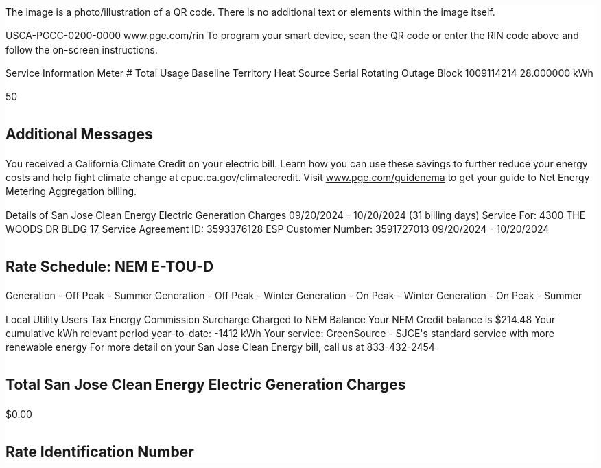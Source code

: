 The image is a photo/illustration of a QR code. There is no additional text or elements within the image itself.

USCA-PGCC-0200-0000
www.pge.com/rin
To program your smart device, scan the QR code or enter the RIN code above and follow the on-screen instructions.

Service Information
Meter \#
Total Usage
Baseline Territory
Heat Source
Serial
Rotating Outage Block
1009114214
28.000000 kWh

50

## Additional Messages

You received a California Climate Credit on your electric bill. Learn how you can use these savings to further reduce your energy costs and help fight climate change at
cpuc.ca.gov/climatecredit.
Visit www.pge.com/guidenema to get your guide to Net Energy Metering Aggregation billing.

Details of San Jose Clean Energy Electric Generation Charges
09/20/2024 - 10/20/2024 (31 billing days)
Service For: 4300 THE WOODS DR BLDG 17
Service Agreement ID: 3593376128 ESP Customer Number: 3591727013
09/20/2024 - 10/20/2024

## Rate Schedule: NEM E-TOU-D

Generation - Off Peak - Summer
Generation - Off Peak - Winter
Generation - On Peak - Winter
Generation - On Peak - Summer

Local Utility Users Tax
Energy Commission Surcharge
Charged to NEM Balance
Your NEM Credit balance is $\$ 214.48$
Your cumulative kWh relevant period year-to-date: -1412 kWh
Your service: GreenSource - SJCE's standard service with more renewable energy
For more detail on your San Jose Clean Energy bill, call us at 833-432-2454

## Total San Jose Clean Energy Electric Generation Charges

$\$ 0.00$

## Rate Identification Number
